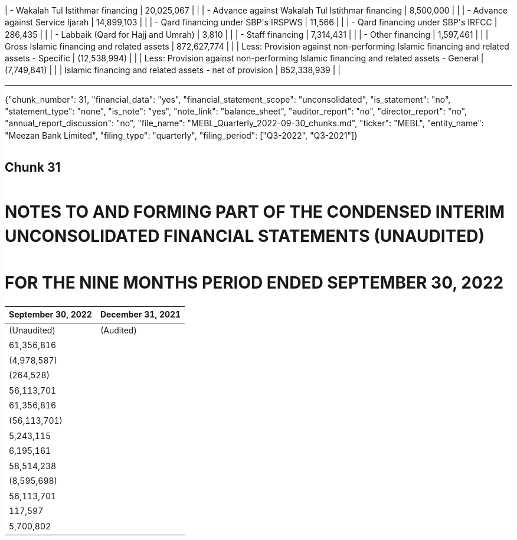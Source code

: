 | - Wakalah Tul Istithmar financing                                                      | 20,025,067                     |                             |
| - Advance against Wakalah Tul Istithmar financing                                      | 8,500,000                      |                             |
| - Advance against Service Ijarah                                                       | 14,899,103                     |                             |
| - Qard financing under SBP's IRSPWS                                                    | 11,566                         |                             |
| - Qard financing under SBP's IRFCC                                                     | 286,435                        |                             |
| - Labbaik (Qard for Hajj and Umrah)                                                    | 3,810                          |                             |
| - Staff financing                                                                      | 7,314,431                      |                             |
| - Other financing                                                                      | 1,597,461                      |                             |
| Gross Islamic financing and related assets                                             | 872,627,774                    |                             |
| Less: Provision against non-performing Islamic financing and related assets - Specific | (12,538,994)                   |                             |
| Less: Provision against non-performing Islamic financing and related assets - General  | (7,749,841)                    |                             |
| Islamic financing and related assets - net of provision                                | 852,338,939                    |                             |

---

{"chunk_number": 31, "financial_data": "yes", "financial_statement_scope": "unconsolidated", "is_statement": "no", "statement_type": "none", "is_note": "yes", "note_link": "balance_sheet", "auditor_report": "no", "director_report": "no", "annual_report_discussion": "no", "file_name": "MEBL_Quarterly_2022-09-30_chunks.md", "ticker": "MEBL", "entity_name": "Meezan Bank Limited", "filing_type": "quarterly", "filing_period": ["Q3-2022", "Q3-2021"]}
## Chunk 31


# NOTES TO AND FORMING PART OF THE CONDENSED INTERIM UNCONSOLIDATED FINANCIAL STATEMENTS (UNAUDITED)

# FOR THE NINE MONTHS PERIOD ENDED SEPTEMBER 30, 2022

| September 30, 2022 | December 31, 2021 |
| ------------------ | ----------------- |
| (Unaudited)        | (Audited)         |
| 61,356,816         |                   |
| (4,978,587)        |                   |
| (264,528)          |                   |
| 56,113,701         |                   |
| 61,356,816         |                   |
| (56,113,701)       |                   |
| 5,243,115          |                   |
| 6,195,161          |                   |
| 58,514,238         |                   |
| (8,595,698)        |                   |
| 56,113,701         |                   |
| 117,597            |                   |
| 5,700,802          |                   |